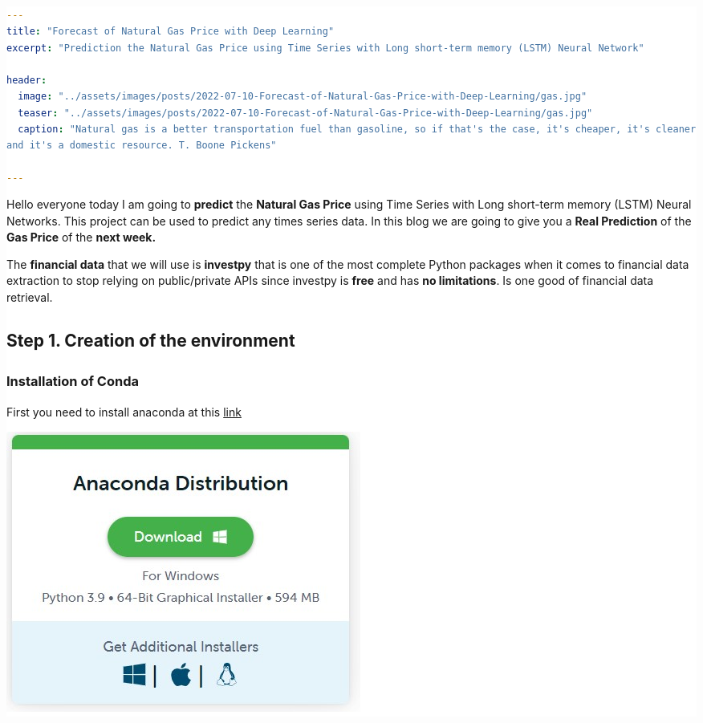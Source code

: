 ```yaml
---
title: "Forecast of Natural Gas Price with Deep Learning"
excerpt: "Prediction the Natural Gas Price using Time Series with Long short-term memory (LSTM) Neural Network"

header:
  image: "../assets/images/posts/2022-07-10-Forecast-of-Natural-Gas-Price-with-Deep-Learning/gas.jpg"
  teaser: "../assets/images/posts/2022-07-10-Forecast-of-Natural-Gas-Price-with-Deep-Learning/gas.jpg"
  caption: "Natural gas is a better transportation fuel than gasoline, so if that's the case, it's cheaper, it's cleaner and it's a domestic resource. T. Boone Pickens"
  
---
```


Hello everyone today I am going to **predict** the **Natural Gas Price** using Time Series with Long short-term memory (LSTM) Neural Networks. This project can be used to predict any times series data. In this blog we are going to give you a **Real Prediction** of the **Gas Price** of the **next week.**

The **financial data** that we will use is  **investpy**  that is one of the most complete Python packages when it comes to financial data extraction to stop relying on public/private APIs since investpy is **free** and has **no limitations**.  Is one good of  financial data retrieval.

## Step 1. Creation of the environment

### Installation of Conda

First you need to install anaconda at this [link](https://www.anaconda.com/products/individual)

![img](../assets/images/posts/2022-07-10-Forecast-of-Natural-Gas-Price-with-Deep-Learning/1.jpg)
